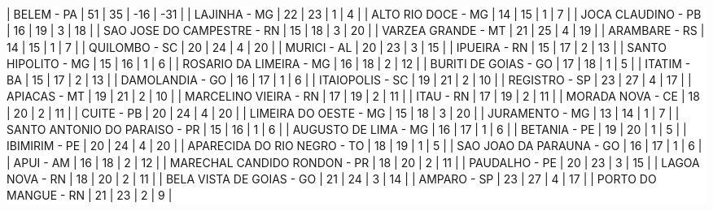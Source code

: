 | BELEM - PA | 51 | 35 | -16 | -31 |
| LAJINHA - MG | 22 | 23 | 1 | 4 |
| ALTO RIO DOCE - MG | 14 | 15 | 1 | 7 |
| JOCA CLAUDINO - PB | 16 | 19 | 3 | 18 |
| SAO JOSE DO CAMPESTRE - RN | 15 | 18 | 3 | 20 |
| VARZEA GRANDE - MT | 21 | 25 | 4 | 19 |
| ARAMBARE - RS | 14 | 15 | 1 | 7 |
| QUILOMBO - SC | 20 | 24 | 4 | 20 |
| MURICI - AL | 20 | 23 | 3 | 15 |
| IPUEIRA - RN | 15 | 17 | 2 | 13 |
| SANTO HIPOLITO - MG | 15 | 16 | 1 | 6 |
| ROSARIO DA LIMEIRA - MG | 16 | 18 | 2 | 12 |
| BURITI DE GOIAS - GO | 17 | 18 | 1 | 5 |
| ITATIM - BA | 15 | 17 | 2 | 13 |
| DAMOLANDIA - GO | 16 | 17 | 1 | 6 |
| ITAIOPOLIS - SC | 19 | 21 | 2 | 10 |
| REGISTRO - SP | 23 | 27 | 4 | 17 |
| APIACAS - MT | 19 | 21 | 2 | 10 |
| MARCELINO VIEIRA - RN | 17 | 19 | 2 | 11 |
| ITAU - RN | 17 | 19 | 2 | 11 |
| MORADA NOVA - CE | 18 | 20 | 2 | 11 |
| CUITE - PB | 20 | 24 | 4 | 20 |
| LIMEIRA DO OESTE - MG | 15 | 18 | 3 | 20 |
| JURAMENTO - MG | 13 | 14 | 1 | 7 |
| SANTO ANTONIO DO PARAISO - PR | 15 | 16 | 1 | 6 |
| AUGUSTO DE LIMA - MG | 16 | 17 | 1 | 6 |
| BETANIA - PE | 19 | 20 | 1 | 5 |
| IBIMIRIM - PE | 20 | 24 | 4 | 20 |
| APARECIDA DO RIO NEGRO - TO | 18 | 19 | 1 | 5 |
| SAO JOAO DA PARAUNA - GO | 16 | 17 | 1 | 6 |
| APUI - AM | 16 | 18 | 2 | 12 |
| MARECHAL CANDIDO RONDON - PR | 18 | 20 | 2 | 11 |
| PAUDALHO - PE | 20 | 23 | 3 | 15 |
| LAGOA NOVA - RN | 18 | 20 | 2 | 11 |
| BELA VISTA DE GOIAS - GO | 21 | 24 | 3 | 14 |
| AMPARO - SP | 23 | 27 | 4 | 17 |
| PORTO DO MANGUE - RN | 21 | 23 | 2 | 9 |
